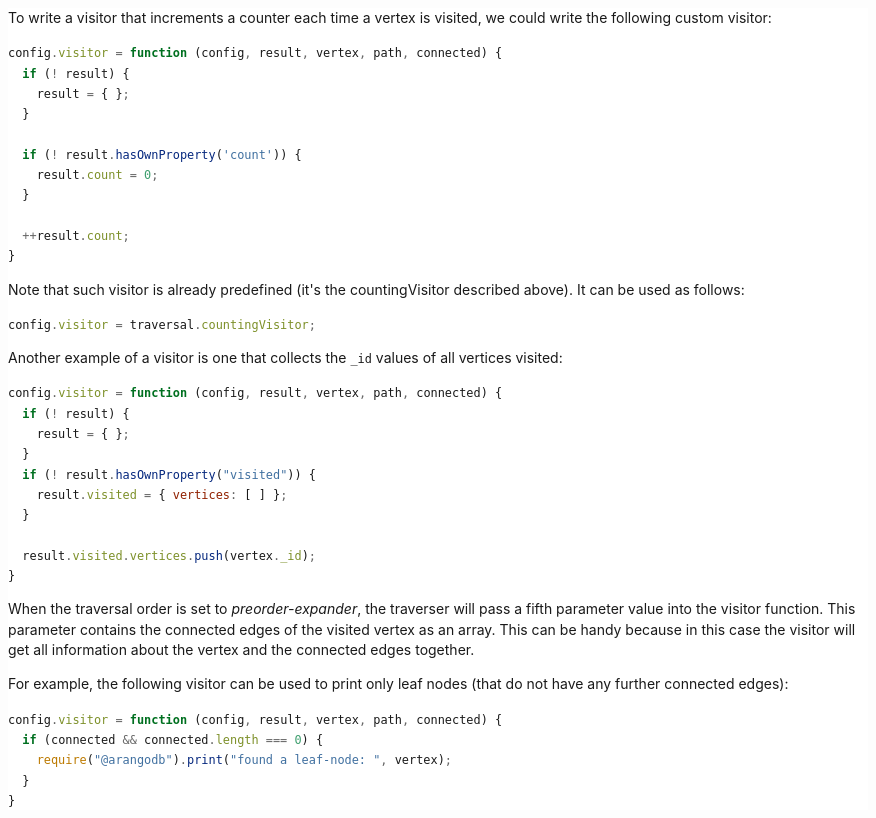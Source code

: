 To write a visitor that increments a counter each time a vertex is visited,
we could write the following custom visitor:

```js
config.visitor = function (config, result, vertex, path, connected) {
  if (! result) {
    result = { };
  }

  if (! result.hasOwnProperty('count')) {
    result.count = 0;
  }

  ++result.count;
}
```

Note that such visitor is already predefined (it's the countingVisitor described
above). It can be used as follows:
```js
config.visitor = traversal.countingVisitor;
```

Another example of a visitor is one that collects the `_id` values of all vertices 
visited:

```js
config.visitor = function (config, result, vertex, path, connected) {
  if (! result) {
    result = { };
  }
  if (! result.hasOwnProperty("visited")) {
    result.visited = { vertices: [ ] };
  }

  result.visited.vertices.push(vertex._id);
}
```

When the traversal order is set to *preorder-expander*, the traverser will pass
a fifth parameter value into the visitor function. This parameter contains the
connected edges of the visited vertex as an array. This can be handy because in this
case the visitor will get all information about the vertex and the connected edges
together.

For example, the following visitor can be used to print only leaf nodes (that
do not have any further connected edges):

```js
config.visitor = function (config, result, vertex, path, connected) {
  if (connected && connected.length === 0) {
    require("@arangodb").print("found a leaf-node: ", vertex);
  }
}
```
